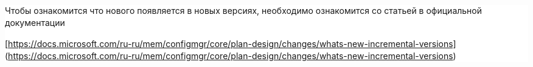 Чтобы ознакомится что нового появляется в новых версиях, необходимо ознакомится со статьей в официальной документации 

[https://docs.microsoft.com/ru-ru/mem/configmgr/core/plan-design/changes/whats-new-incremental-versions] (https://docs.microsoft.com/ru-ru/mem/configmgr/core/plan-design/changes/whats-new-incremental-versions)